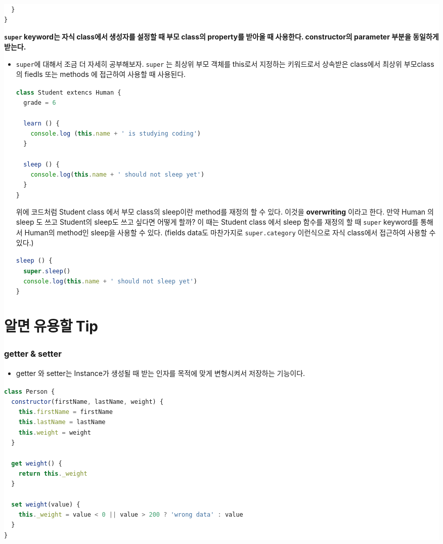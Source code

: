  ```js
    }
  }
  ```

  **`super` keyword는 자식 class에서 생성자를 설정할 때 부모 class의 property를 받아올 때 사용한다. constructor의 parameter 부분을 동일하게 받는다.**

  - `super`에 대해서 조금 더 자세히 공부해보자.
    `super` 는 최상위 부모 객체를 this로서 지정하는 키워드로서 상속받은 class에서 최상위 부모class의 fiedls 또는 methods 에 접근하여 사용할 때 사용된다.

    ```js
    class Student extencs Human {
      grade = 6

      learn () {
        console.log (this.name + ' is studying coding')
      }

      sleep () {
        console.log(this.name + ' should not sleep yet')
      }
    }
    ```

    위에 코드처럼 Student class 에서 부모 class의 sleep이란 method를 재정의 할 수 있다. 이것을 **overwriting** 이라고 한다.
    만약 Human 의 sleep 도 쓰고 Student의 sleep도 쓰고 싶다면 어떻게 할까?
    이 때는 Student class 에서 sleep 함수를 재정의 할 때 `super` keyword를 통해서 Human의 method인 sleep을 사용할 수 있다.
    (fields data도 마찬가지로 `super.category` 이런식으로 자식 class에서 접근하여 사용할 수 있다.)

    ```js
    sleep () {
      super.sleep()
      console.log(this.name + ' should not sleep yet')
    }
    ```

# 알면 유용할 Tip

### getter & setter

- getter 와 setter는 Instance가 생성될 때 받는 인자를 목적에 맞게 변형시켜서 저장하는 기능이다.

```js
class Person {
  constructor(firstName, lastName, weight) {
    this.firstName = firstName
    this.lastName = lastName
    this.weight = weight
  }

  get weight() {
    return this._weight
  }

  set weight(value) {
    this._weight = value < 0 || value > 200 ? 'wrong data' : value
  }
}
```
